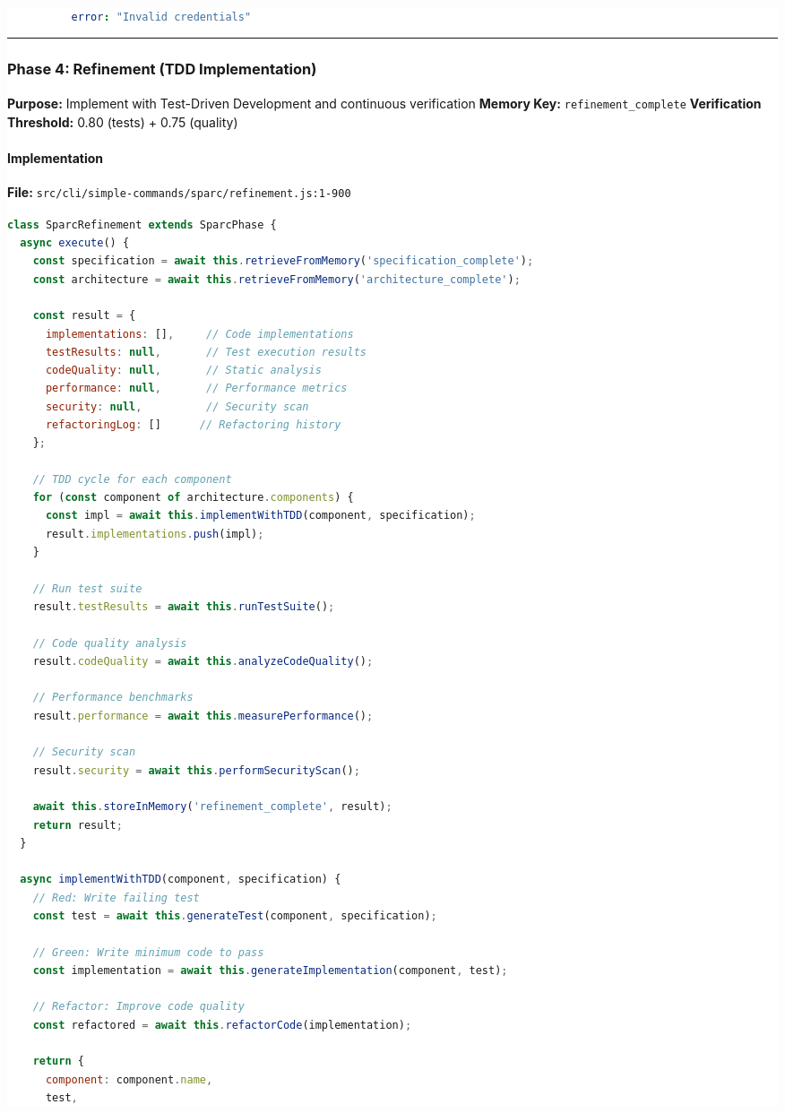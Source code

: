 ```yaml
          error: "Invalid credentials"
```

---

### Phase 4: Refinement (TDD Implementation)

**Purpose:** Implement with Test-Driven Development and continuous verification
**Memory Key:** `refinement_complete`
**Verification Threshold:** 0.80 (tests) + 0.75 (quality)

#### Implementation

**File:** `src/cli/simple-commands/sparc/refinement.js:1-900`

```javascript
class SparcRefinement extends SparcPhase {
  async execute() {
    const specification = await this.retrieveFromMemory('specification_complete');
    const architecture = await this.retrieveFromMemory('architecture_complete');

    const result = {
      implementations: [],     // Code implementations
      testResults: null,       // Test execution results
      codeQuality: null,       // Static analysis
      performance: null,       // Performance metrics
      security: null,          // Security scan
      refactoringLog: []      // Refactoring history
    };

    // TDD cycle for each component
    for (const component of architecture.components) {
      const impl = await this.implementWithTDD(component, specification);
      result.implementations.push(impl);
    }

    // Run test suite
    result.testResults = await this.runTestSuite();

    // Code quality analysis
    result.codeQuality = await this.analyzeCodeQuality();

    // Performance benchmarks
    result.performance = await this.measurePerformance();

    // Security scan
    result.security = await this.performSecurityScan();

    await this.storeInMemory('refinement_complete', result);
    return result;
  }

  async implementWithTDD(component, specification) {
    // Red: Write failing test
    const test = await this.generateTest(component, specification);

    // Green: Write minimum code to pass
    const implementation = await this.generateImplementation(component, test);

    // Refactor: Improve code quality
    const refactored = await this.refactorCode(implementation);

    return {
      component: component.name,
      test,
```